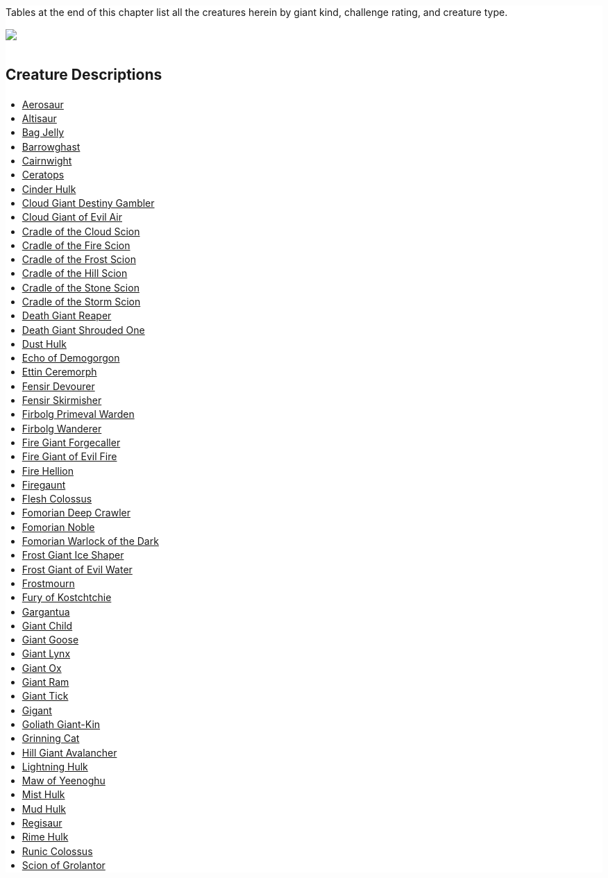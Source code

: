 Tables at the end of this chapter list all the creatures herein by giant kind, challenge rating, and creature type.

![](/3-Mechanics/CLI/books/bigby-presents-glory-of-the-giants/img/080-06-001-giant-fight.webp#center)

## Creature Descriptions

- [Aerosaur](/3-Mechanics/CLI/bestiary/monstrosity/aerosaur-bgg.md)  
- [Altisaur](/3-Mechanics/CLI/bestiary/monstrosity/altisaur-bgg.md)  
- [Bag Jelly](/3-Mechanics/CLI/bestiary/ooze/bag-jelly-bgg.md)  
- [Barrowghast](/3-Mechanics/CLI/bestiary/undead/barrowghast-bgg.md)  
- [Cairnwight](/3-Mechanics/CLI/bestiary/undead/cairnwight-bgg.md)  
- [Ceratops](/3-Mechanics/CLI/bestiary/monstrosity/ceratops-bgg.md)  
- [Cinder Hulk](/3-Mechanics/CLI/bestiary/elemental/cinder-hulk-bgg.md)  
- [Cloud Giant Destiny Gambler](/3-Mechanics/CLI/bestiary/giant/cloud-giant-destiny-gambler-bgg.md)  
- [Cloud Giant of Evil Air](/3-Mechanics/CLI/bestiary/giant/cloud-giant-of-evil-air-bgg.md)  
- [Cradle of the Cloud Scion](/3-Mechanics/CLI/bestiary/elemental/cradle-of-the-cloud-scion-bgg.md)  
- [Cradle of the Fire Scion](/3-Mechanics/CLI/bestiary/elemental/cradle-of-the-fire-scion-bgg.md)  
- [Cradle of the Frost Scion](/3-Mechanics/CLI/bestiary/elemental/cradle-of-the-frost-scion-bgg.md)  
- [Cradle of the Hill Scion](/3-Mechanics/CLI/bestiary/elemental/cradle-of-the-hill-scion-bgg.md)  
- [Cradle of the Stone Scion](/3-Mechanics/CLI/bestiary/elemental/cradle-of-the-stone-scion-bgg.md)  
- [Cradle of the Storm Scion](/3-Mechanics/CLI/bestiary/elemental/cradle-of-the-storm-scion-bgg.md)  
- [Death Giant Reaper](/3-Mechanics/CLI/bestiary/giant/death-giant-reaper-bgg.md)  
- [Death Giant Shrouded One](/3-Mechanics/CLI/bestiary/giant/death-giant-shrouded-one-bgg.md)  
- [Dust Hulk](/3-Mechanics/CLI/bestiary/elemental/dust-hulk-bgg.md)  
- [Echo of Demogorgon](/3-Mechanics/CLI/bestiary/fiend/echo-of-demogorgon-bgg.md)  
- [Ettin Ceremorph](/3-Mechanics/CLI/bestiary/aberration/ettin-ceremorph-bgg.md)  
- [Fensir Devourer](/3-Mechanics/CLI/bestiary/celestial/fensir-devourer-bgg.md)  
- [Fensir Skirmisher](/3-Mechanics/CLI/bestiary/giant/fensir-skirmisher-bgg.md)  
- [Firbolg Primeval Warden](/3-Mechanics/CLI/bestiary/humanoid/firbolg-primeval-warden-bgg.md)  
- [Firbolg Wanderer](/3-Mechanics/CLI/bestiary/humanoid/firbolg-wanderer-bgg.md)  
- [Fire Giant Forgecaller](/3-Mechanics/CLI/bestiary/giant/fire-giant-forgecaller-bgg.md)  
- [Fire Giant of Evil Fire](/3-Mechanics/CLI/bestiary/giant/fire-giant-of-evil-fire-bgg.md)  
- [Fire Hellion](/3-Mechanics/CLI/bestiary/fiend/fire-hellion-bgg.md)  
- [Firegaunt](/3-Mechanics/CLI/bestiary/undead/firegaunt-bgg.md)  
- [Flesh Colossus](/3-Mechanics/CLI/bestiary/construct/flesh-colossus-bgg.md)  
- [Fomorian Deep Crawler](/3-Mechanics/CLI/bestiary/giant/fomorian-deep-crawler-bgg.md)  
- [Fomorian Noble](/3-Mechanics/CLI/bestiary/giant/fomorian-noble-bgg.md)  
- [Fomorian Warlock of the Dark](/3-Mechanics/CLI/bestiary/giant/fomorian-warlock-of-the-dark-bgg.md)  
- [Frost Giant Ice Shaper](/3-Mechanics/CLI/bestiary/giant/frost-giant-ice-shaper-bgg.md)  
- [Frost Giant of Evil Water](/3-Mechanics/CLI/bestiary/giant/frost-giant-of-evil-water-bgg.md)  
- [Frostmourn](/3-Mechanics/CLI/bestiary/undead/frostmourn-bgg.md)  
- [Fury of Kostchtchie](/3-Mechanics/CLI/bestiary/fiend/fury-of-kostchtchie-bgg.md)  
- [Gargantua](/3-Mechanics/CLI/bestiary/aberration/gargantua-bgg.md)  
- [Giant Child](/3-Mechanics/CLI/bestiary/giant/giant-child-bgg.md)  
- [Giant Goose](/3-Mechanics/CLI/bestiary/fey/giant-goose-bgg.md)  
- [Giant Lynx](/3-Mechanics/CLI/bestiary/fey/giant-lynx-bgg.md)  
- [Giant Ox](/3-Mechanics/CLI/bestiary/fey/giant-ox-bgg.md)  
- [Giant Ram](/3-Mechanics/CLI/bestiary/fey/giant-ram-bgg.md)  
- [Giant Tick](/3-Mechanics/CLI/bestiary/monstrosity/giant-tick-bgg.md)  
- [Gigant](/3-Mechanics/CLI/bestiary/monstrosity/gigant-bgg.md)  
- [Goliath Giant-Kin](/3-Mechanics/CLI/bestiary/humanoid/goliath-giant-kin-bgg.md)  
- [Grinning Cat](/3-Mechanics/CLI/bestiary/fey/grinning-cat-bgg.md)  
- [Hill Giant Avalancher](/3-Mechanics/CLI/bestiary/giant/hill-giant-avalancher-bgg.md)  
- [Lightning Hulk](/3-Mechanics/CLI/bestiary/elemental/lightning-hulk-bgg.md)  
- [Maw of Yeenoghu](/3-Mechanics/CLI/bestiary/fiend/maw-of-yeenoghu-bgg.md)  
- [Mist Hulk](/3-Mechanics/CLI/bestiary/elemental/mist-hulk-bgg.md)  
- [Mud Hulk](/3-Mechanics/CLI/bestiary/elemental/mud-hulk-bgg.md)  
- [Regisaur](/3-Mechanics/CLI/bestiary/monstrosity/regisaur-bgg.md)  
- [Rime Hulk](/3-Mechanics/CLI/bestiary/elemental/rime-hulk-bgg.md)  
- [Runic Colossus](/3-Mechanics/CLI/bestiary/construct/runic-colossus-bgg.md)  
- [Scion of Grolantor](/3-Mechanics/CLI/bestiary/giant/scion-of-grolantor-bgg.md)  
